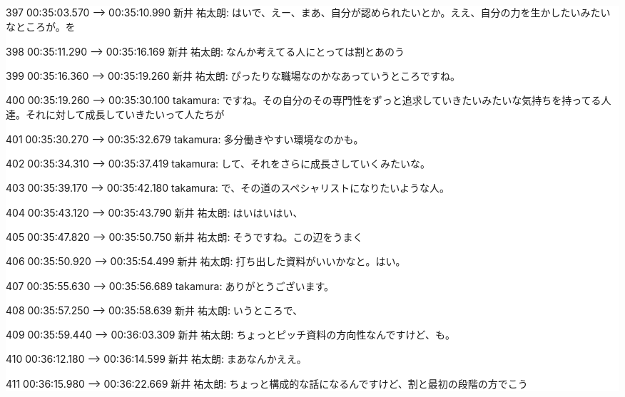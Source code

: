 397
00:35:03.570 --> 00:35:10.990
新井 祐太朗: はいで、えー、まあ、自分が認められたいとか。ええ、自分の力を生かしたいみたいなところが。を

398
00:35:11.290 --> 00:35:16.169
新井 祐太朗: なんか考えてる人にとっては割とあのう

399
00:35:16.360 --> 00:35:19.260
新井 祐太朗: ぴったりな職場なのかなあっていうところですね。

400
00:35:19.260 --> 00:35:30.100
takamura: ですね。その自分のその専門性をずっと追求していきたいみたいな気持ちを持ってる人達。それに対して成長していきたいって人たちが

401
00:35:30.270 --> 00:35:32.679
takamura: 多分働きやすい環境なのかも。

402
00:35:34.310 --> 00:35:37.419
takamura: して、それをさらに成長さしていくみたいな。

403
00:35:39.170 --> 00:35:42.180
takamura: で、その道のスペシャリストになりたいような人。

404
00:35:43.120 --> 00:35:43.790
新井 祐太朗: はいはいはい、

405
00:35:47.820 --> 00:35:50.750
新井 祐太朗: そうですね。この辺をうまく

406
00:35:50.920 --> 00:35:54.499
新井 祐太朗: 打ち出した資料がいいかなと。はい。

407
00:35:55.630 --> 00:35:56.689
takamura: ありがとうございます。

408
00:35:57.250 --> 00:35:58.639
新井 祐太朗: いうところで、

409
00:35:59.440 --> 00:36:03.309
新井 祐太朗: ちょっとピッチ資料の方向性なんですけど、も。

410
00:36:12.180 --> 00:36:14.599
新井 祐太朗: まあなんかええ。

411
00:36:15.980 --> 00:36:22.669
新井 祐太朗: ちょっと構成的な話になるんですけど、割と最初の段階の方でこう
